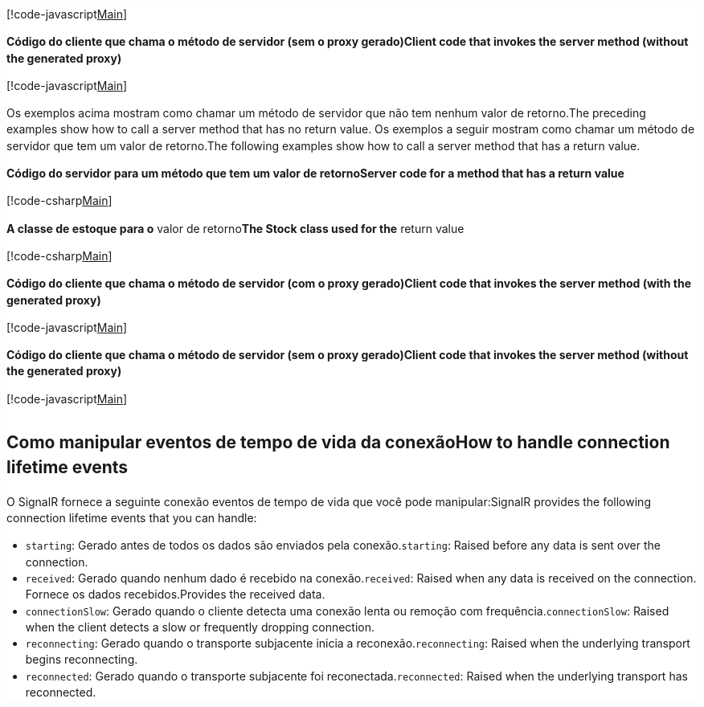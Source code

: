 [!code-javascript[Main](hubs-api-guide-javascript-client/samples/sample40.js?highlight=1)]

<span data-ttu-id="f6e99-313">**Código do cliente que chama o método de servidor (sem o proxy gerado)**</span><span class="sxs-lookup"><span data-stu-id="f6e99-313">**Client code that invokes the server method (without the generated proxy)**</span></span>

[!code-javascript[Main](hubs-api-guide-javascript-client/samples/sample41.js?highlight=1)]

<span data-ttu-id="f6e99-314">Os exemplos acima mostram como chamar um método de servidor que não tem nenhum valor de retorno.</span><span class="sxs-lookup"><span data-stu-id="f6e99-314">The preceding examples show how to call a server method that has no return value.</span></span> <span data-ttu-id="f6e99-315">Os exemplos a seguir mostram como chamar um método de servidor que tem um valor de retorno.</span><span class="sxs-lookup"><span data-stu-id="f6e99-315">The following examples show how to call a server method that has a return value.</span></span>

<span data-ttu-id="f6e99-316">**Código do servidor para um método que tem um valor de retorno**</span><span class="sxs-lookup"><span data-stu-id="f6e99-316">**Server code for a method that has a return value**</span></span>

[!code-csharp[Main](hubs-api-guide-javascript-client/samples/sample42.cs?highlight=3)]

<span data-ttu-id="f6e99-317">**A classe de estoque para o** valor de retorno</span><span class="sxs-lookup"><span data-stu-id="f6e99-317">**The Stock class used for the** return value</span></span>

[!code-csharp[Main](hubs-api-guide-javascript-client/samples/sample43.cs?highlight=1)]

<span data-ttu-id="f6e99-318">**Código do cliente que chama o método de servidor (com o proxy gerado)**</span><span class="sxs-lookup"><span data-stu-id="f6e99-318">**Client code that invokes the server method (with the generated proxy)**</span></span>

[!code-javascript[Main](hubs-api-guide-javascript-client/samples/sample44.js?highlight=2,4-5)]

<span data-ttu-id="f6e99-319">**Código do cliente que chama o método de servidor (sem o proxy gerado)**</span><span class="sxs-lookup"><span data-stu-id="f6e99-319">**Client code that invokes the server method (without the generated proxy)**</span></span>

[!code-javascript[Main](hubs-api-guide-javascript-client/samples/sample45.js?highlight=2,4-5)]

<a id="connectionlifetime"></a>

## <a name="how-to-handle-connection-lifetime-events"></a><span data-ttu-id="f6e99-320">Como manipular eventos de tempo de vida da conexão</span><span class="sxs-lookup"><span data-stu-id="f6e99-320">How to handle connection lifetime events</span></span>

<span data-ttu-id="f6e99-321">O SignalR fornece a seguinte conexão eventos de tempo de vida que você pode manipular:</span><span class="sxs-lookup"><span data-stu-id="f6e99-321">SignalR provides the following connection lifetime events that you can handle:</span></span>

- <span data-ttu-id="f6e99-322">`starting`: Gerado antes de todos os dados são enviados pela conexão.</span><span class="sxs-lookup"><span data-stu-id="f6e99-322">`starting`: Raised before any data is sent over the connection.</span></span>
- <span data-ttu-id="f6e99-323">`received`: Gerado quando nenhum dado é recebido na conexão.</span><span class="sxs-lookup"><span data-stu-id="f6e99-323">`received`: Raised when any data is received on the connection.</span></span> <span data-ttu-id="f6e99-324">Fornece os dados recebidos.</span><span class="sxs-lookup"><span data-stu-id="f6e99-324">Provides the received data.</span></span>
- <span data-ttu-id="f6e99-325">`connectionSlow`: Gerado quando o cliente detecta uma conexão lenta ou remoção com frequência.</span><span class="sxs-lookup"><span data-stu-id="f6e99-325">`connectionSlow`: Raised when the client detects a slow or frequently dropping connection.</span></span>
- <span data-ttu-id="f6e99-326">`reconnecting`: Gerado quando o transporte subjacente inicia a reconexão.</span><span class="sxs-lookup"><span data-stu-id="f6e99-326">`reconnecting`: Raised when the underlying transport begins reconnecting.</span></span>
- <span data-ttu-id="f6e99-327">`reconnected`: Gerado quando o transporte subjacente foi reconectada.</span><span class="sxs-lookup"><span data-stu-id="f6e99-327">`reconnected`: Raised when the underlying transport has reconnected.</span></span>
